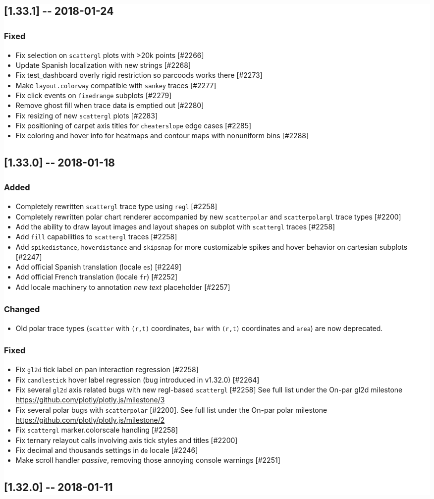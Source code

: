 

## [1.33.1] -- 2018-01-24

### Fixed

- Fix selection on `scattergl` plots with >20k points [#2266]
- Update Spanish localization with new strings [#2268]
- Fix test_dashboard overly rigid restriction so parcoods works there [#2273]
- Make `layout.colorway` compatible with `sankey` traces [#2277]
- Fix click events on `fixedrange` subplots [#2279]
- Remove ghost fill when trace data is emptied out [#2280]
- Fix resizing of new `scattergl` plots [#2283]
- Fix positioning of carpet axis titles for `cheaterslope` edge cases [#2285]
- Fix coloring and hover info for heatmaps and contour maps with nonuniform bins [#2288]


## [1.33.0] -- 2018-01-18

### Added
- Completely rewritten `scattergl` trace type using `regl` [#2258]
- Completely rewritten polar chart renderer accompanied by new
  `scatterpolar` and `scatterpolargl` trace types [#2200]
- Add the ability to draw layout images and layout shapes on subplot
  with `scattergl` traces [#2258]
- Add `fill` capabilities to `scattergl` traces [#2258]
- Add `spikedistance`, `hoverdistance` and `skipsnap` for more customizable
  spikes and hover behavior on cartesian subplots [#2247]
- Add official Spanish translation (locale `es`) [#2249]
- Add official French translation (locale `fr`) [#2252]
- Add locale machinery to annotation _new text_ placeholder [#2257]

### Changed
- Old polar trace types (`scatter` with `(r,t)` coordinates,
  `bar` with `(r,t)` coordinates and `area`) are now deprecated.

### Fixed

- Fix `gl2d` tick label on pan interaction regression [#2258]
- Fix `candlestick` hover label regression (bug introduced in v1.32.0) [#2264]
- Fix several `gl2d` axis related bugs with new regl-based `scattergl` [#2258]
  See full list under the On-par gl2d milestone https://github.com/plotly/plotly.js/milestone/3
- Fix several polar bugs with `scatterpolar` [#2200].
  See full list under the On-par polar milestone https://github.com/plotly/plotly.js/milestone/2
- Fix `scattergl` marker.colorscale handling [#2258]
- Fix ternary relayout calls involving axis tick styles and titles [#2200]
- Fix decimal and thousands settings in `de` locale [#2246]
- Make scroll handler _passive_, removing those annoying console warnings [#2251]


## [1.32.0] -- 2018-01-11

